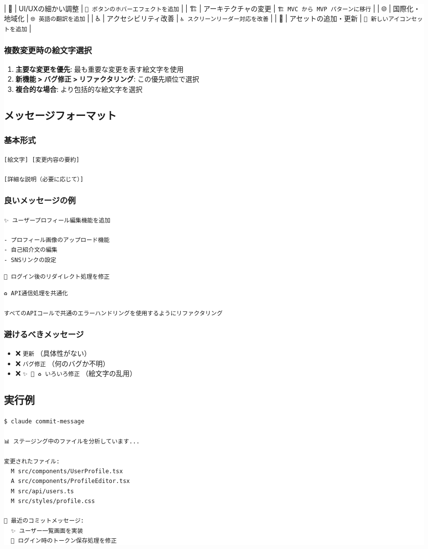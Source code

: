 | 💄 | UI/UXの細かい調整 | `💄 ボタンのホバーエフェクトを追加` |
| 🏗️ | アーキテクチャの変更 | `🏗️ MVC から MVP パターンに移行` |
| 🌐 | 国際化・地域化 | `🌐 英語の翻訳を追加` |
| ♿ | アクセシビリティ改善 | `♿ スクリーンリーダー対応を改善` |
| 🍱 | アセットの追加・更新 | `🍱 新しいアイコンセットを追加` |

### 複数変更時の絵文字選択

1. **主要な変更を優先**: 最も重要な変更を表す絵文字を使用
2. **新機能 > バグ修正 > リファクタリング**: この優先順位で選択
3. **複合的な場合**: より包括的な絵文字を選択

## メッセージフォーマット

### 基本形式
```
[絵文字] [変更内容の要約]

[詳細な説明（必要に応じて）]
```

### 良いメッセージの例
```
✨ ユーザープロフィール編集機能を追加

- プロフィール画像のアップロード機能
- 自己紹介文の編集
- SNSリンクの設定
```

```
🐛 ログイン後のリダイレクト処理を修正
```

```
♻️ API通信処理を共通化

すべてのAPIコールで共通のエラーハンドリングを使用するようにリファクタリング
```

### 避けるべきメッセージ
- ❌ `更新` （具体性がない）
- ❌ `バグ修正` （何のバグか不明）
- ❌ `✨ 🐛 ♻️ いろいろ修正` （絵文字の乱用）

## 実行例

```bash
$ claude commit-message

📊 ステージング中のファイルを分析しています...

変更されたファイル:
  M src/components/UserProfile.tsx
  A src/components/ProfileEditor.tsx
  M src/api/users.ts
  M src/styles/profile.css

📜 最近のコミットメッセージ:
  ✨ ユーザー一覧画面を実装
  🐛 ログイン時のトークン保存処理を修正
```